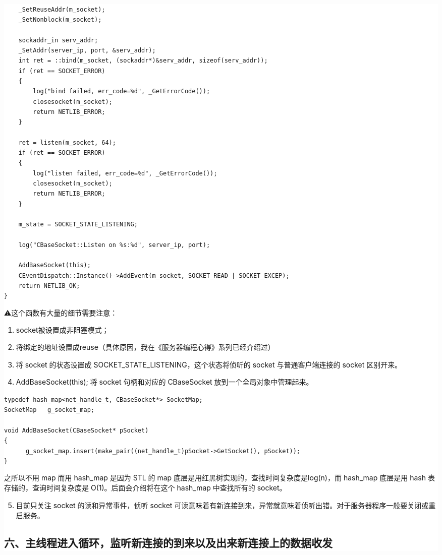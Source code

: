 	    _SetReuseAddr(m_socket);
	    _SetNonblock(m_socket);
	
	    sockaddr_in serv_addr;
	    _SetAddr(server_ip, port, &serv_addr);
	    int ret = ::bind(m_socket, (sockaddr*)&serv_addr, sizeof(serv_addr));
	    if (ret == SOCKET_ERROR)
	    {
	        log("bind failed, err_code=%d", _GetErrorCode());
	        closesocket(m_socket);
	        return NETLIB_ERROR;
	    }
	
	    ret = listen(m_socket, 64);
	    if (ret == SOCKET_ERROR)
	    {
	        log("listen failed, err_code=%d", _GetErrorCode());
	        closesocket(m_socket);
	        return NETLIB_ERROR;
	    }
	
	    m_state = SOCKET_STATE_LISTENING;
	
	    log("CBaseSocket::Listen on %s:%d", server_ip, port);
	
	    AddBaseSocket(this);
	    CEventDispatch::Instance()->AddEvent(m_socket, SOCKET_READ | SOCKET_EXCEP);
	    return NETLIB_OK;
	}

⚠️这个函数有大量的细节需要注意：

1. socket被设置成非阻塞模式；

2. 将绑定的地址设置成reuse（具体原因，我在《服务器编程心得》系列已经介绍过）

3. 将 socket 的状态设置成 SOCKET_STATE_LISTENING，这个状态将侦听的 socket 与普通客户端连接的 socket 区别开来。

4. AddBaseSocket(this); 将 socket 句柄和对应的 CBaseSocket 放到一个全局对象中管理起来。

```
typedef hash_map<net_handle_t, CBaseSocket*> SocketMap;
SocketMap	g_socket_map;

void AddBaseSocket(CBaseSocket* pSocket)
{
	  g_socket_map.insert(make_pair((net_handle_t)pSocket->GetSocket(), pSocket));
}
```

之所以不用 map 而用 hash_map 是因为 STL 的 map 底层是用红黑树实现的，查找时间复杂度是log(n)，而 hash_map 底层是用 hash 表存储的，查询时间复杂度是 O(1)。后面会介绍将在这个 hash_map 中查找所有的 socket。

5. 目前只关注 socket 的读和异常事件，侦听 socket 可读意味着有新连接到来，异常就意味着侦听出错。对于服务器程序一般要关闭或重启服务。



## 六、主线程进入循环，监听新连接的到来以及出来新连接上的数据收发
